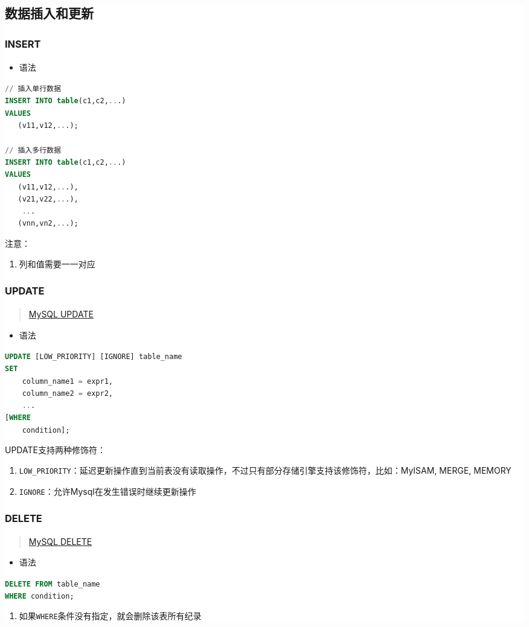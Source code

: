 ## 数据插入和更新

### INSERT

- 语法

```sql
// 插入单行数据
INSERT INTO table(c1,c2,...)
VALUES 
   (v11,v12,...);

// 插入多行数据
INSERT INTO table(c1,c2,...)
VALUES 
   (v11,v12,...),
   (v21,v22,...),
    ...
   (vnn,vn2,...);
```
注意：

1. 列和值需要一一对应

### UPDATE

>[MySQL UPDATE](http://www.mysqltutorial.org/mysql-update-data.aspx)

- 语法

```sql
UPDATE [LOW_PRIORITY] [IGNORE] table_name 
SET 
    column_name1 = expr1,
    column_name2 = expr2,
    ...
[WHERE
    condition];
```
UPDATE支持两种修饰符：

1. `LOW_PRIORITY`：延迟更新操作直到当前表没有读取操作，不过只有部分存储引擎支持该修饰符，比如：MyISAM, MERGE, MEMORY

2. `IGNORE`：允许Mysql在发生错误时继续更新操作

### DELETE

> [MySQL DELETE](http://www.mysqltutorial.org/mysql-delete-statement.aspx)

- 语法

```sql
DELETE FROM table_name
WHERE condition;
```
1. 如果`WHERE`条件没有指定，就会删除该表所有纪录



